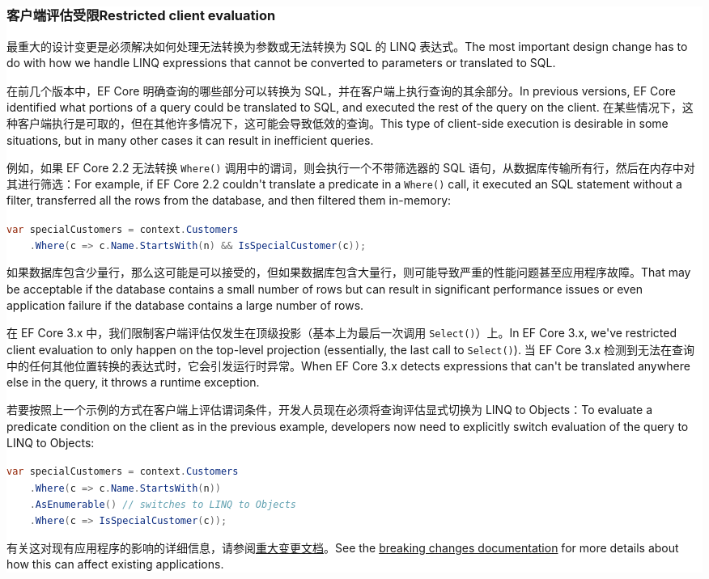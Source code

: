 ### <a name="restricted-client-evaluation"></a><span data-ttu-id="66db0-112">客户端评估受限</span><span class="sxs-lookup"><span data-stu-id="66db0-112">Restricted client evaluation</span></span>

<span data-ttu-id="66db0-113">最重大的设计变更是必须解决如何处理无法转换为参数或无法转换为 SQL 的 LINQ 表达式。</span><span class="sxs-lookup"><span data-stu-id="66db0-113">The most important design change has to do with how we handle LINQ expressions that cannot be converted to parameters or translated to SQL.</span></span>

<span data-ttu-id="66db0-114">在前几个版本中，EF Core 明确查询的哪些部分可以转换为 SQL，并在客户端上执行查询的其余部分。</span><span class="sxs-lookup"><span data-stu-id="66db0-114">In previous versions, EF Core identified what portions of a query could be translated to SQL, and executed the rest of the query on the client.</span></span>
<span data-ttu-id="66db0-115">在某些情况下，这种客户端执行是可取的，但在其他许多情况下，这可能会导致低效的查询。</span><span class="sxs-lookup"><span data-stu-id="66db0-115">This type of client-side execution is desirable in some situations, but in many other cases it can result in inefficient queries.</span></span>

<span data-ttu-id="66db0-116">例如，如果 EF Core 2.2 无法转换 `Where()` 调用中的谓词，则会执行一个不带筛选器的 SQL 语句，从数据库传输所有行，然后在内存中对其进行筛选：</span><span class="sxs-lookup"><span data-stu-id="66db0-116">For example, if EF Core 2.2 couldn't translate a predicate in a `Where()` call, it executed an SQL statement without a filter, transferred all the rows from the database, and then filtered them in-memory:</span></span>

```csharp
var specialCustomers = context.Customers
    .Where(c => c.Name.StartsWith(n) && IsSpecialCustomer(c));
```

<span data-ttu-id="66db0-117">如果数据库包含少量行，那么这可能是可以接受的，但如果数据库包含大量行，则可能导致严重的性能问题甚至应用程序故障。</span><span class="sxs-lookup"><span data-stu-id="66db0-117">That may be acceptable if the database contains a small number of rows but can result in significant performance issues or even application failure if the database contains a large number of rows.</span></span>

<span data-ttu-id="66db0-118">在 EF Core 3.x 中，我们限制客户端评估仅发生在顶级投影（基本上为最后一次调用 `Select()`）上。</span><span class="sxs-lookup"><span data-stu-id="66db0-118">In EF Core 3.x, we've restricted client evaluation to only happen on the top-level projection (essentially, the last call to `Select()`).</span></span>
<span data-ttu-id="66db0-119">当 EF Core 3.x 检测到无法在查询中的任何其他位置转换的表达式时，它会引发运行时异常。</span><span class="sxs-lookup"><span data-stu-id="66db0-119">When EF Core 3.x detects expressions that can't be translated anywhere else in the query, it throws a runtime exception.</span></span>

<span data-ttu-id="66db0-120">若要按照上一个示例的方式在客户端上评估谓词条件，开发人员现在必须将查询评估显式切换为 LINQ to Objects：</span><span class="sxs-lookup"><span data-stu-id="66db0-120">To evaluate a predicate condition on the client as in the previous example, developers now need to explicitly switch evaluation of the query to LINQ to Objects:</span></span>

```csharp
var specialCustomers = context.Customers
    .Where(c => c.Name.StartsWith(n))
    .AsEnumerable() // switches to LINQ to Objects
    .Where(c => IsSpecialCustomer(c));
```

<span data-ttu-id="66db0-121">有关这对现有应用程序的影响的详细信息，请参阅[重大变更文档](xref:core/what-is-new/ef-core-3.x/breaking-changes#linq-queries-are-no-longer-evaluated-on-the-client)。</span><span class="sxs-lookup"><span data-stu-id="66db0-121">See the [breaking changes documentation](xref:core/what-is-new/ef-core-3.x/breaking-changes#linq-queries-are-no-longer-evaluated-on-the-client) for more details about how this can affect existing applications.</span></span>
